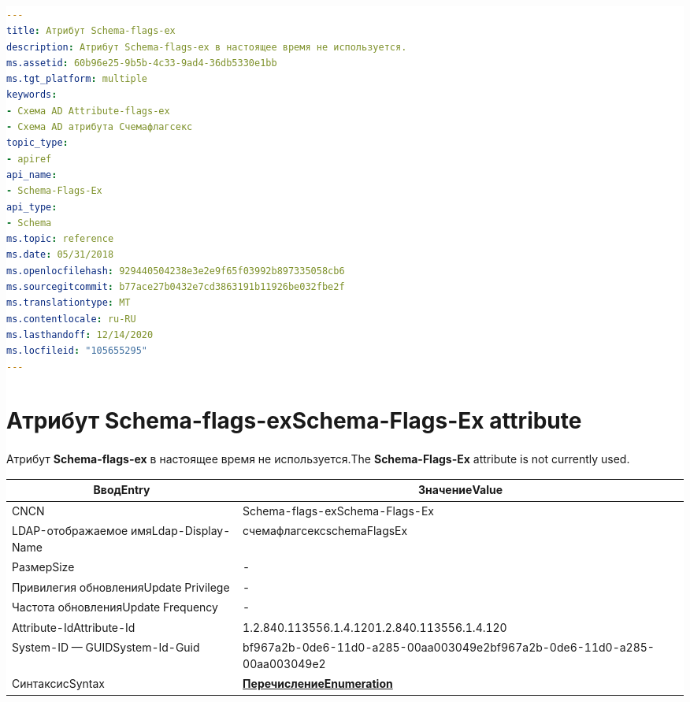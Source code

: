 ```yaml
---
title: Атрибут Schema-flags-ex
description: Атрибут Schema-flags-ex в настоящее время не используется.
ms.assetid: 60b96e25-9b5b-4c33-9ad4-36db5330e1bb
ms.tgt_platform: multiple
keywords:
- Схема AD Attribute-flags-ex
- Схема AD атрибута Счемафлагсекс
topic_type:
- apiref
api_name:
- Schema-Flags-Ex
api_type:
- Schema
ms.topic: reference
ms.date: 05/31/2018
ms.openlocfilehash: 929440504238e3e2e9f65f03992b897335058cb6
ms.sourcegitcommit: b77ace27b0432e7cd3863191b11926be032fbe2f
ms.translationtype: MT
ms.contentlocale: ru-RU
ms.lasthandoff: 12/14/2020
ms.locfileid: "105655295"
---
```

# <a name="schema-flags-ex-attribute"></a><span data-ttu-id="9993c-105">Атрибут Schema-flags-ex</span><span class="sxs-lookup"><span data-stu-id="9993c-105">Schema-Flags-Ex attribute</span></span>

<span data-ttu-id="9993c-106">Атрибут **Schema-flags-ex** в настоящее время не используется.</span><span class="sxs-lookup"><span data-stu-id="9993c-106">The **Schema-Flags-Ex** attribute is not currently used.</span></span>



| <span data-ttu-id="9993c-107">Ввод</span><span class="sxs-lookup"><span data-stu-id="9993c-107">Entry</span></span> | <span data-ttu-id="9993c-108">Значение</span><span class="sxs-lookup"><span data-stu-id="9993c-108">Value</span></span> |
|-------------------|--------------------------------------|
| <span data-ttu-id="9993c-109">CN</span><span class="sxs-lookup"><span data-stu-id="9993c-109">CN</span></span>                | <span data-ttu-id="9993c-110">Schema-flags-ex</span><span class="sxs-lookup"><span data-stu-id="9993c-110">Schema-Flags-Ex</span></span>                      |
| <span data-ttu-id="9993c-111">LDAP-отображаемое имя</span><span class="sxs-lookup"><span data-stu-id="9993c-111">Ldap-Display-Name</span></span> | <span data-ttu-id="9993c-112">счемафлагсекс</span><span class="sxs-lookup"><span data-stu-id="9993c-112">schemaFlagsEx</span></span>                        |
| <span data-ttu-id="9993c-113">Размер</span><span class="sxs-lookup"><span data-stu-id="9993c-113">Size</span></span>              | \-                                   |
| <span data-ttu-id="9993c-114">Привилегия обновления</span><span class="sxs-lookup"><span data-stu-id="9993c-114">Update Privilege</span></span>  | \-                                   |
| <span data-ttu-id="9993c-115">Частота обновления</span><span class="sxs-lookup"><span data-stu-id="9993c-115">Update Frequency</span></span>  | \-                                   |
| <span data-ttu-id="9993c-116">Attribute-Id</span><span class="sxs-lookup"><span data-stu-id="9993c-116">Attribute-Id</span></span>      | <span data-ttu-id="9993c-117">1.2.840.113556.1.4.120</span><span class="sxs-lookup"><span data-stu-id="9993c-117">1.2.840.113556.1.4.120</span></span>               |
| <span data-ttu-id="9993c-118">System-ID — GUID</span><span class="sxs-lookup"><span data-stu-id="9993c-118">System-Id-Guid</span></span>    | <span data-ttu-id="9993c-119">bf967a2b-0de6-11d0-a285-00aa003049e2</span><span class="sxs-lookup"><span data-stu-id="9993c-119">bf967a2b-0de6-11d0-a285-00aa003049e2</span></span> |
| <span data-ttu-id="9993c-120">Синтаксис</span><span class="sxs-lookup"><span data-stu-id="9993c-120">Syntax</span></span>            | [<span data-ttu-id="9993c-121">**Перечисление**</span><span class="sxs-lookup"><span data-stu-id="9993c-121">**Enumeration**</span></span>](s-enumeration.md) |
